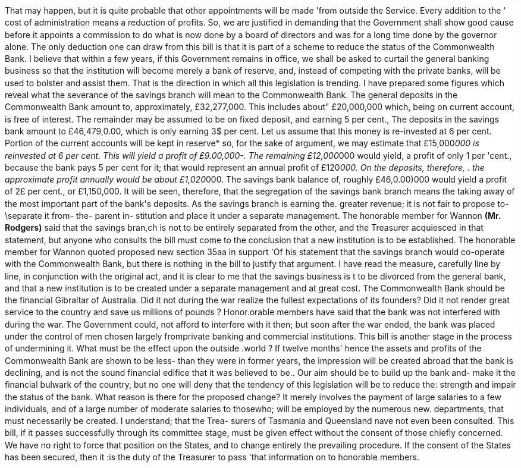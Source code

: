 That may happen, but it is quite probable that other appointments will be made 'from outside the Service. Every addition to the ' cost of administration means a reduction of profits. So, we are justified in demanding that the Government shall show good cause before it appoints a commission to do what is now done by a board of directors and was for a long time done by the governor alone. The only deduction one can draw from this bill is that it is part of a scheme to reduce the status of the Commonwealth Bank. I believe that within a few years, if this Government remains in office, we shall be asked to curtail the general banking business so that the institution will become merely a bank of reserve, and, instead of competing with the private banks, will be used to bolster and assist them. That is the direction in which all this legislation is trending. I have prepared some figures which reveal what the severance of the savings branch will mean to the Commonwealth Bank. The general deposits in the Commonwealth Bank amount to, approximately, £32,277,000. This includes about" £20,000,000 which, being on current account, is free of interest. The remainder may be assumed to be on fixed deposit, and earning 5 per cent., The deposits in the savings bank amount to £46,479,0.00, which is only earning 3$ per cent. Let us assume that this money is re-invested at 6 per  cent.  Portion of the current accounts will be kept in reserve* so, for the sake of argument, we may estimate that £15,000*000 is reinvested at 6 per cent. This will yield a profit of £9.00,000-. The remaining £12,000*000 would yield, a profit of only 1 per 'cent., because the bank pays 5 per cent for it; that would represent an annual profit of £120*000. On the deposits, therefore, . the approximate profit annually would be about £1,020*000. The savings bank balance of, roughly £46,0.00)000 would yield a profit of 2£ per cent., or £1,150,000. It will be seen, therefore, that the segregation of the savings bank branch means the taking away of the most important part of the bank's deposits. As the savings branch is earning the. greater revenue; it is not fair to propose to-\separate it from- the- parent in-  stitution  and place it under a separate management. The honorable member for Wannon  **(Mr. Rodgers)**  said that the savings bran,ch is not to be entirely separated from the other, and the Treasurer acquiesced in that statement, but anyone who consults the bill must come to the conclusion that a new institution is to be established. The honorable member for Wannon quoted proposed new section 35aa in support 'Of his statement that the savings branch would co-operate with the Commonwealth Bank, but there is nothing in the bill to justify that argument. I have read the measure, carefully line by line, in conjunction with the original act, and it is clear to me that the savings business is t to be divorced from the general bank, and that a new institution is to be created under a separate management and at great cost. The Commonwealth Bank should be the financial Gibraltar of Australia. Did it not during the war realize the fullest expectations of its founders? Did it not render great service to the country and save us millions of pounds ?  Honor.orable members have said that the bank was not interfered with during the war. The Government could, not afford to interfere with it then; but soon after the war ended, the bank was placed under the control of men chosen largely fromprivate banking and commercial institutions. This bill is another stage in the process of undermining it. What must be the effect upon the outside .world ? If twelve months' hence the assets and profits of the Commonwealth Bank are shown to be less- than they were in former years, the impression will be created abroad that the bank is declining, and is not the sound financial edifice that it was believed to be.. Our aim should be to build up the bank and- make it the financial bulwark of the country, but no one will deny that the tendency of this legislation will be to reduce the: strength and impair the status of the bank. What reason is there  for the proposed change? It merely involves the payment of large salaries to a few individuals, and of a large number of moderate salaries to thosewho; will be employed by the numerous new. departments, that must necessarily be created. I understand; that the Trea-  surers of Tasmania and Queensland nave not even been consulted. This bill, if it passes successfully through its committee stage, must be given effect without the consent of those chiefly concerned. We have no right to force that position on the States, and to change entirely the prevailing procedure. If the consent of the States has been secured, then it :is the duty of the Treasurer to pass 'that information on to honorable members. 
